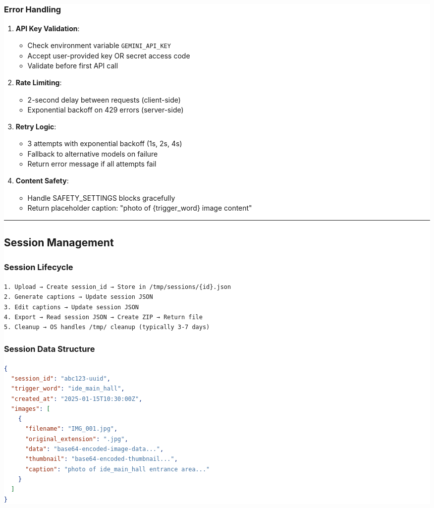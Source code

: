 ### Error Handling

1. **API Key Validation**:
   - Check environment variable `GEMINI_API_KEY`
   - Accept user-provided key OR secret access code
   - Validate before first API call

2. **Rate Limiting**:
   - 2-second delay between requests (client-side)
   - Exponential backoff on 429 errors (server-side)

3. **Retry Logic**:
   - 3 attempts with exponential backoff (1s, 2s, 4s)
   - Fallback to alternative models on failure
   - Return error message if all attempts fail

4. **Content Safety**:
   - Handle SAFETY_SETTINGS blocks gracefully
   - Return placeholder caption: "photo of {trigger_word} image content"

---

## Session Management

### Session Lifecycle

```
1. Upload → Create session_id → Store in /tmp/sessions/{id}.json
2. Generate captions → Update session JSON
3. Edit captions → Update session JSON
4. Export → Read session JSON → Create ZIP → Return file
5. Cleanup → OS handles /tmp/ cleanup (typically 3-7 days)
```

### Session Data Structure

```json
{
  "session_id": "abc123-uuid",
  "trigger_word": "ide_main_hall",
  "created_at": "2025-01-15T10:30:00Z",
  "images": [
    {
      "filename": "IMG_001.jpg",
      "original_extension": ".jpg",
      "data": "base64-encoded-image-data...",
      "thumbnail": "base64-encoded-thumbnail...",
      "caption": "photo of ide_main_hall entrance area..."
    }
  ]
}
```
